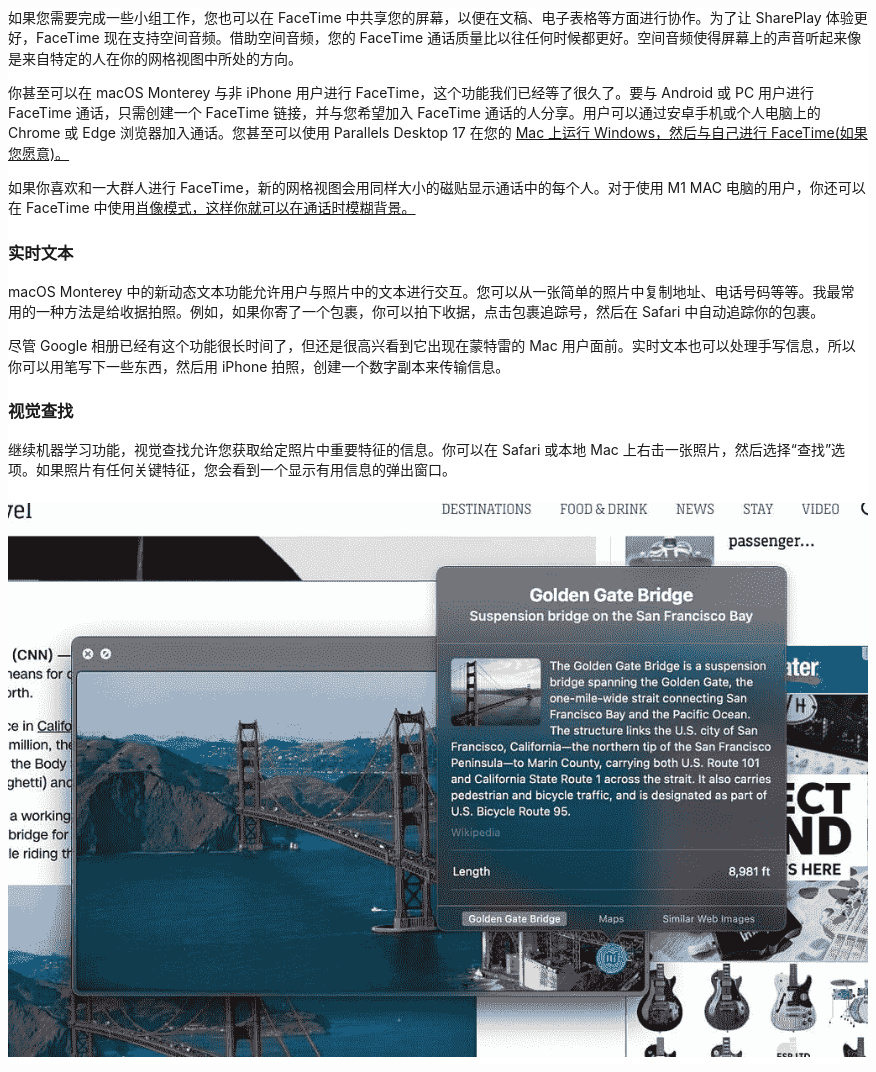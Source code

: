 如果您需要完成一些小组工作，您也可以在 FaceTime 中共享您的屏幕，以便在文稿、电子表格等方面进行协作。为了让 SharePlay 体验更好，FaceTime 现在支持空间音频。借助空间音频，您的 FaceTime 通话质量比以往任何时候都更好。空间音频使得屏幕上的声音听起来像是来自特定的人在你的网格视图中所处的方向。

你甚至可以在 macOS Monterey 与非 iPhone 用户进行 FaceTime，这个功能我们已经等了很久了。要与 Android 或 PC 用户进行 FaceTime 通话，只需创建一个 FaceTime 链接，并与您希望加入 FaceTime 通话的人分享。用户可以通过安卓手机或个人电脑上的 Chrome 或 Edge 浏览器加入通话。您甚至可以使用 Parallels Desktop 17 在您的 [Mac 上运行 Windows，然后与自己进行 FaceTime(如果您愿意)。](https://www.xda-developers.com/parallels-17-mac-review/)

如果你喜欢和一大群人进行 FaceTime，新的网格视图会用同样大小的磁贴显示通话中的每个人。对于使用 M1 MAC 电脑的用户，你还可以在 FaceTime 中使用[肖像模式，这样你就可以在通话时模糊背景。](https://www.xda-developers.com/how-to-use-portrait-mode-facetime-macos/)

### 实时文本

macOS Monterey 中的新动态文本功能允许用户与照片中的文本进行交互。您可以从一张简单的照片中复制地址、电话号码等等。我最常用的一种方法是给收据拍照。例如，如果你寄了一个包裹，你可以拍下收据，点击包裹追踪号，然后在 Safari 中自动追踪你的包裹。

尽管 Google 相册已经有这个功能很长时间了，但还是很高兴看到它出现在蒙特雷的 Mac 用户面前。实时文本也可以处理手写信息，所以你可以用笔写下一些东西，然后用 iPhone 拍照，创建一个数字副本来传输信息。

### 视觉查找

继续机器学习功能，视觉查找允许您获取给定照片中重要特征的信息。你可以在 Safari 或本地 Mac 上右击一张照片，然后选择“查找”选项。如果照片有任何关键特征，您会看到一个显示有用信息的弹出窗口。

### ![Golden Gate Bridge with Visual Lookup](img/b1a2be8eaecfc0cdc4a606829c65ede4.png)

